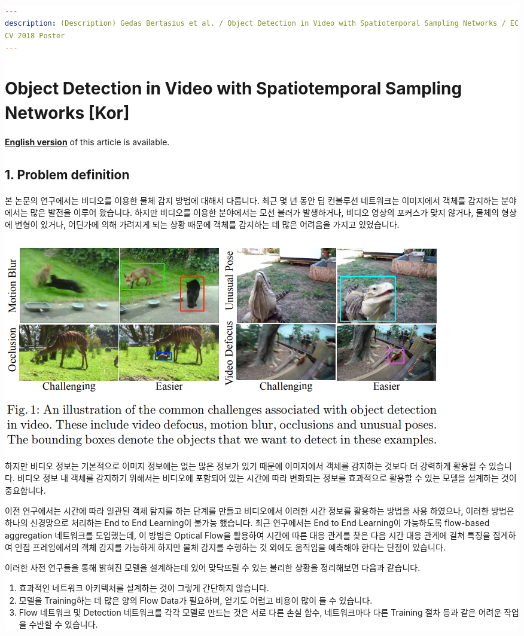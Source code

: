 ```yaml
---
description: (Description) Gedas Bertasius et al. / Object Detection in Video with Spatiotemporal Sampling Networks / ECCV 2018 Poster
---
```


# Object Detection in Video with Spatiotemporal Sampling Networks \[Kor]

[**English version**](ECCV-2018-STSN-eng.md) of this article is available.

##  1. Problem definition

본 논문의 연구에서는 비디오를 이용한 물체 감지 방법에 대해서 다룹니다. 최근 몇 년 동안 딥 컨볼루션 네트워크는 이미지에서 객체를 감지하는 분야에서는 많은 발전을 이루어 왔습니다. 하지만 비디오를 이용한 분야에서는 모션 블러가 발생하거나, 비디오 영상의 포커스가 맞지 않거나, 물체의 형상에 변형이 있거나, 어딘가에 의해 가려지게 되는 상황 때문에 객체를 감지하는 데 많은 어려움을 가지고 있었습니다. 

![image-20211023061319879](../../.gitbook/assets/35/Fig.1.png)

하지만 비디오 정보는 기본적으로 이미지 정보에는 없는 많은 정보가 있기 때문에 이미지에서 객체를 감지하는 것보다 더 강력하게 활용될 수 있습니다. 비디오 정보 내 객체를 감지하기 위해서는 비디오에 포함되어 있는 시간에 따라 변화되는 정보를 효과적으로 활용할 수 있는 모델을 설계하는 것이 중요합니다.

이전 연구에서는 시간에 따라 일관된 객체 탐지를 하는 단계를 만들고 비디오에서 이러한 시간 정보를 활용하는 방법을 사용 하였으나, 이러한 방법은 하나의 신경망으로 처리하는 End to End Learning이 불가능 했습니다. 최근 연구에서는 End to End Learning이 가능하도록 flow-based aggregation 네트워크를 도입했는데, 이 방법은 Optical Flow을 활용하여 시간에 따른 대응 관계를 찾은 다음 시간 대응 관계에 걸쳐 특징을 집계하여 인접 프레임에서의 객체 감지를 가능하게 하지만 물체 감지를 수행하는 것 외에도 움직임을 예측해야 한다는 단점이 있습니다. 

이러한 사전 연구들을 통해 밝혀진 모델을 설계하는데 있어 맞닥뜨릴 수 있는 불리한 상황을 정리해보면 다음과 같습니다.

1. 효과적인 네트워크 아키텍처를 설계하는 것이 그렇게 간단하지 않습니다. 
2. 모델을 Training하는 데 많은 양의 Flow Data가 필요하며, 얻기도 어렵고 비용이 많이 들 수 있습니다. 
3. Flow 네트워크 및 Detection 네트워크를 각각 모델로 만드는 것은 서로 다른 손실 함수, 네트워크마다 다른 Training 절차 등과 같은 어려운 작업을 수반할 수 있습니다.
